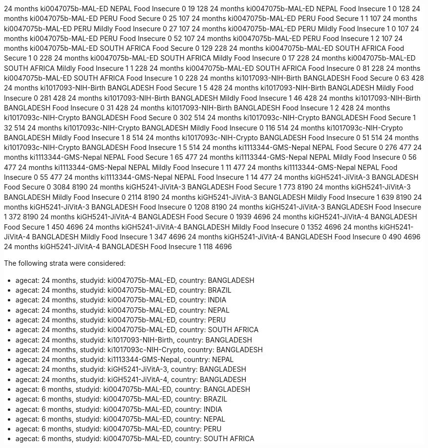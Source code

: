 24 months   ki0047075b-MAL-ED       NEPAL          Food Insecure                0       19     128
24 months   ki0047075b-MAL-ED       NEPAL          Food Insecure                1        0     128
24 months   ki0047075b-MAL-ED       PERU           Food Secure                  0       25     107
24 months   ki0047075b-MAL-ED       PERU           Food Secure                  1        1     107
24 months   ki0047075b-MAL-ED       PERU           Mildly Food Insecure         0       27     107
24 months   ki0047075b-MAL-ED       PERU           Mildly Food Insecure         1        0     107
24 months   ki0047075b-MAL-ED       PERU           Food Insecure                0       52     107
24 months   ki0047075b-MAL-ED       PERU           Food Insecure                1        2     107
24 months   ki0047075b-MAL-ED       SOUTH AFRICA   Food Secure                  0      129     228
24 months   ki0047075b-MAL-ED       SOUTH AFRICA   Food Secure                  1        0     228
24 months   ki0047075b-MAL-ED       SOUTH AFRICA   Mildly Food Insecure         0       17     228
24 months   ki0047075b-MAL-ED       SOUTH AFRICA   Mildly Food Insecure         1        1     228
24 months   ki0047075b-MAL-ED       SOUTH AFRICA   Food Insecure                0       81     228
24 months   ki0047075b-MAL-ED       SOUTH AFRICA   Food Insecure                1        0     228
24 months   ki1017093-NIH-Birth     BANGLADESH     Food Secure                  0       63     428
24 months   ki1017093-NIH-Birth     BANGLADESH     Food Secure                  1        5     428
24 months   ki1017093-NIH-Birth     BANGLADESH     Mildly Food Insecure         0      281     428
24 months   ki1017093-NIH-Birth     BANGLADESH     Mildly Food Insecure         1       46     428
24 months   ki1017093-NIH-Birth     BANGLADESH     Food Insecure                0       31     428
24 months   ki1017093-NIH-Birth     BANGLADESH     Food Insecure                1        2     428
24 months   ki1017093c-NIH-Crypto   BANGLADESH     Food Secure                  0      302     514
24 months   ki1017093c-NIH-Crypto   BANGLADESH     Food Secure                  1       32     514
24 months   ki1017093c-NIH-Crypto   BANGLADESH     Mildly Food Insecure         0      116     514
24 months   ki1017093c-NIH-Crypto   BANGLADESH     Mildly Food Insecure         1        8     514
24 months   ki1017093c-NIH-Crypto   BANGLADESH     Food Insecure                0       51     514
24 months   ki1017093c-NIH-Crypto   BANGLADESH     Food Insecure                1        5     514
24 months   ki1113344-GMS-Nepal     NEPAL          Food Secure                  0      276     477
24 months   ki1113344-GMS-Nepal     NEPAL          Food Secure                  1       65     477
24 months   ki1113344-GMS-Nepal     NEPAL          Mildly Food Insecure         0       56     477
24 months   ki1113344-GMS-Nepal     NEPAL          Mildly Food Insecure         1       11     477
24 months   ki1113344-GMS-Nepal     NEPAL          Food Insecure                0       55     477
24 months   ki1113344-GMS-Nepal     NEPAL          Food Insecure                1       14     477
24 months   kiGH5241-JiVitA-3       BANGLADESH     Food Secure                  0     3084    8190
24 months   kiGH5241-JiVitA-3       BANGLADESH     Food Secure                  1      773    8190
24 months   kiGH5241-JiVitA-3       BANGLADESH     Mildly Food Insecure         0     2114    8190
24 months   kiGH5241-JiVitA-3       BANGLADESH     Mildly Food Insecure         1      639    8190
24 months   kiGH5241-JiVitA-3       BANGLADESH     Food Insecure                0     1208    8190
24 months   kiGH5241-JiVitA-3       BANGLADESH     Food Insecure                1      372    8190
24 months   kiGH5241-JiVitA-4       BANGLADESH     Food Secure                  0     1939    4696
24 months   kiGH5241-JiVitA-4       BANGLADESH     Food Secure                  1      450    4696
24 months   kiGH5241-JiVitA-4       BANGLADESH     Mildly Food Insecure         0     1352    4696
24 months   kiGH5241-JiVitA-4       BANGLADESH     Mildly Food Insecure         1      347    4696
24 months   kiGH5241-JiVitA-4       BANGLADESH     Food Insecure                0      490    4696
24 months   kiGH5241-JiVitA-4       BANGLADESH     Food Insecure                1      118    4696


The following strata were considered:

* agecat: 24 months, studyid: ki0047075b-MAL-ED, country: BANGLADESH
* agecat: 24 months, studyid: ki0047075b-MAL-ED, country: BRAZIL
* agecat: 24 months, studyid: ki0047075b-MAL-ED, country: INDIA
* agecat: 24 months, studyid: ki0047075b-MAL-ED, country: NEPAL
* agecat: 24 months, studyid: ki0047075b-MAL-ED, country: PERU
* agecat: 24 months, studyid: ki0047075b-MAL-ED, country: SOUTH AFRICA
* agecat: 24 months, studyid: ki1017093-NIH-Birth, country: BANGLADESH
* agecat: 24 months, studyid: ki1017093c-NIH-Crypto, country: BANGLADESH
* agecat: 24 months, studyid: ki1113344-GMS-Nepal, country: NEPAL
* agecat: 24 months, studyid: kiGH5241-JiVitA-3, country: BANGLADESH
* agecat: 24 months, studyid: kiGH5241-JiVitA-4, country: BANGLADESH
* agecat: 6 months, studyid: ki0047075b-MAL-ED, country: BANGLADESH
* agecat: 6 months, studyid: ki0047075b-MAL-ED, country: BRAZIL
* agecat: 6 months, studyid: ki0047075b-MAL-ED, country: INDIA
* agecat: 6 months, studyid: ki0047075b-MAL-ED, country: NEPAL
* agecat: 6 months, studyid: ki0047075b-MAL-ED, country: PERU
* agecat: 6 months, studyid: ki0047075b-MAL-ED, country: SOUTH AFRICA